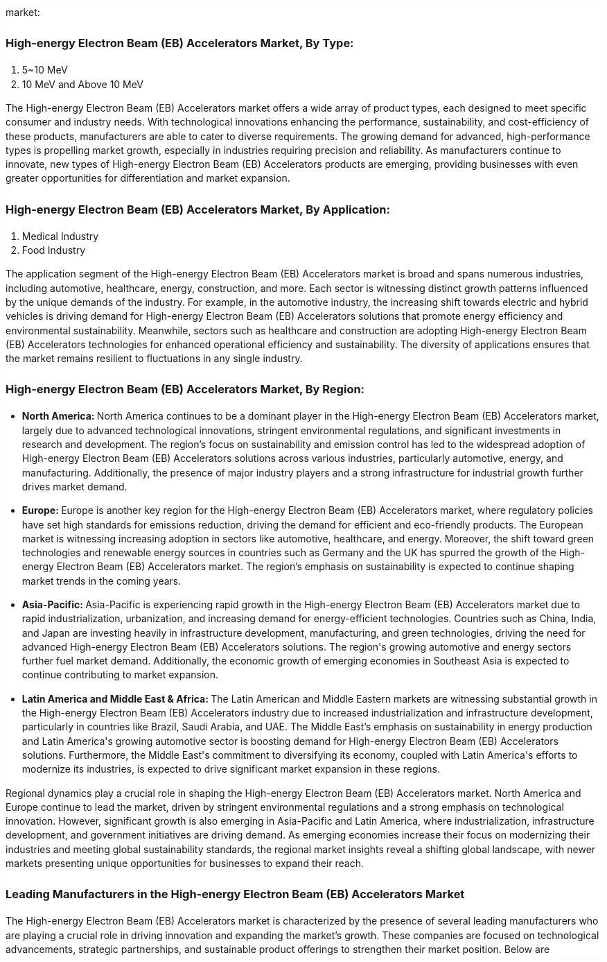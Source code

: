 market:</p><h3><strong>High-energy Electron Beam (EB) Accelerators Market, By Type:<br /></strong></h3><ol><li>5~10 MeV<li> 10 MeV and Above 10 MeV</li></ol><p>The High-energy Electron Beam (EB) Accelerators market offers a wide array of product types, each designed to meet specific consumer and industry needs. With technological innovations enhancing the performance, sustainability, and cost-efficiency of these products, manufacturers are able to cater to diverse requirements. The growing demand for advanced, high-performance types is propelling market growth, especially in industries requiring precision and reliability. As manufacturers continue to innovate, new types of High-energy Electron Beam (EB) Accelerators products are emerging, providing businesses with even greater opportunities for differentiation and market expansion.</p><h3>High-energy Electron Beam (EB) Accelerators Market,&nbsp;By Application:</h3><ol><li>Medical Industry<li> Food Industry</li></ol><p>The application segment of the High-energy Electron Beam (EB) Accelerators market is broad and spans numerous industries, including automotive, healthcare, energy, construction, and more. Each sector is witnessing distinct growth patterns influenced by the unique demands of the industry. For example, in the automotive industry, the increasing shift towards electric and hybrid vehicles is driving demand for High-energy Electron Beam (EB) Accelerators solutions that promote energy efficiency and environmental sustainability. Meanwhile, sectors such as healthcare and construction are adopting High-energy Electron Beam (EB) Accelerators technologies for enhanced operational efficiency and sustainability. The diversity of applications ensures that the market remains resilient to fluctuations in any single industry.</p><h3>High-energy Electron Beam (EB) Accelerators Market, By Region:</h3><ul><li><p><strong>North America:&nbsp;</strong>North America continues to be a dominant player in the High-energy Electron Beam (EB) Accelerators market, largely due to advanced technological innovations, stringent environmental regulations, and significant investments in research and development. The region&rsquo;s focus on sustainability and emission control has led to the widespread adoption of High-energy Electron Beam (EB) Accelerators solutions across various industries, particularly automotive, energy, and manufacturing. Additionally, the presence of major industry players and a strong infrastructure for industrial growth further drives market demand.</p></li><li><p><strong><strong>Europe:&nbsp;</strong></strong>Europe is another key region for the High-energy Electron Beam (EB) Accelerators market, where regulatory policies have set high standards for emissions reduction, driving the demand for efficient and eco-friendly products. The European market is witnessing increasing adoption in sectors like automotive, healthcare, and energy. Moreover, the shift toward green technologies and renewable energy sources in countries such as Germany and the UK has spurred the growth of the High-energy Electron Beam (EB) Accelerators market. The region&rsquo;s emphasis on sustainability is expected to continue shaping market trends in the coming years.</p></li><li><p><strong><strong>Asia-Pacific:&nbsp;</strong></strong>Asia-Pacific is experiencing rapid growth in the High-energy Electron Beam (EB) Accelerators market due to rapid industrialization, urbanization, and increasing demand for energy-efficient technologies. Countries such as China, India, and Japan are investing heavily in infrastructure development, manufacturing, and green technologies, driving the need for advanced High-energy Electron Beam (EB) Accelerators solutions. The region's growing automotive and energy sectors further fuel market demand. Additionally, the economic growth of emerging economies in Southeast Asia is expected to continue contributing to market expansion.</p></li><li><p><strong><strong>Latin America and Middle East &amp; Africa:&nbsp;</strong></strong>The Latin American and Middle Eastern markets are witnessing substantial growth in the High-energy Electron Beam (EB) Accelerators industry due to increased industrialization and infrastructure development, particularly in countries like Brazil, Saudi Arabia, and UAE. The Middle East&rsquo;s emphasis on sustainability in energy production and Latin America's growing automotive sector is boosting demand for High-energy Electron Beam (EB) Accelerators solutions. Furthermore, the Middle East's commitment to diversifying its economy, coupled with Latin America's efforts to modernize its industries, is expected to drive significant market expansion in these regions.</p></li></ul><p>Regional dynamics play a crucial role in shaping the High-energy Electron Beam (EB) Accelerators market. North America and Europe continue to lead the market, driven by stringent environmental regulations and a strong emphasis on technological innovation. However, significant growth is also emerging in Asia-Pacific and Latin America, where industrialization, infrastructure development, and government initiatives are driving demand. As emerging economies increase their focus on modernizing their industries and meeting global sustainability standards, the regional market insights reveal a shifting global landscape, with newer markets presenting unique opportunities for businesses to expand their reach.</p><h3><strong>Leading Manufacturers in the High-energy Electron Beam (EB) Accelerators Market</strong></h3><p>The High-energy Electron Beam (EB) Accelerators market is characterized by the presence of several leading manufacturers who are playing a crucial role in driving innovation and expanding the market&rsquo;s growth. These companies are focused on technological advancements, strategic partnerships, and sustainable product offerings to strengthen their market position. Below are
